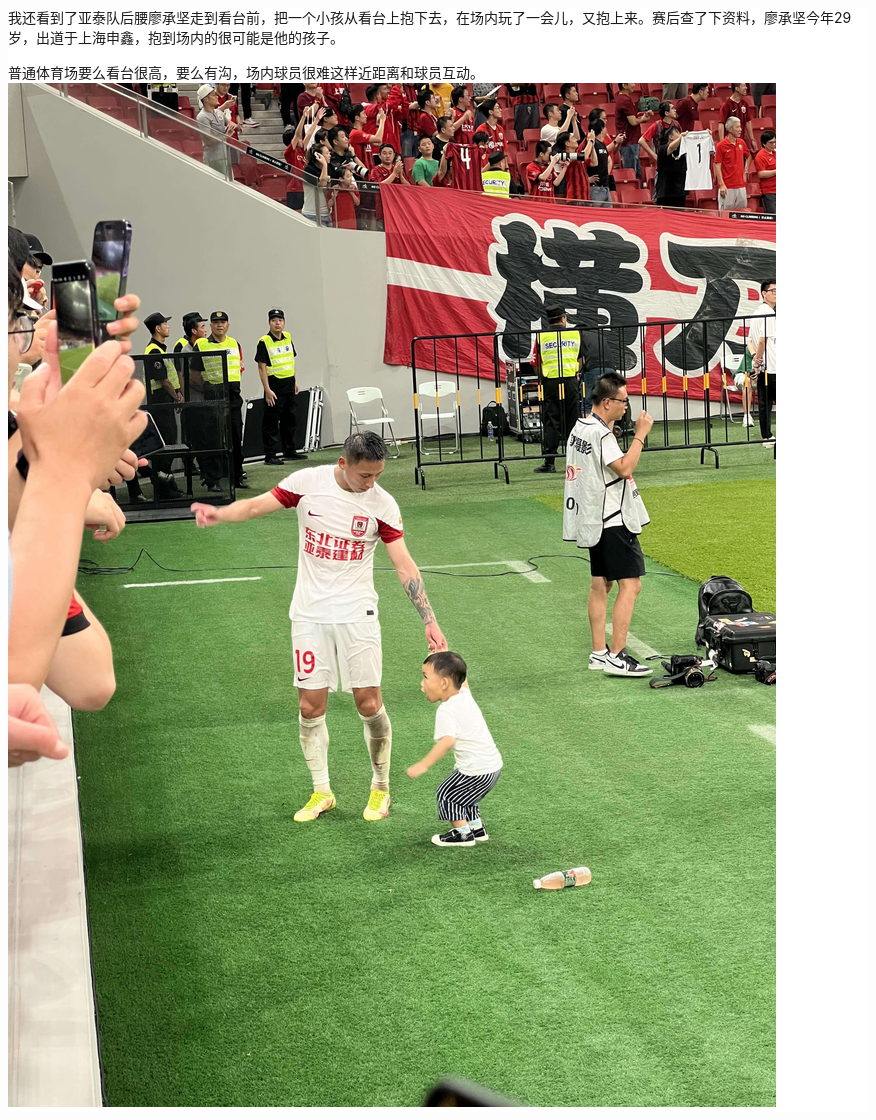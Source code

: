 我还看到了亚泰队后腰廖承坚走到看台前，把一个小孩从看台上抱下去，在场内玩了一会儿，又抱上来。赛后查了下资料，廖承坚今年29岁，出道于上海申鑫，抱到场内的很可能是他的孩子。

普通体育场要么看台很高，要么有沟，场内球员很难这样近距离和球员互动。
![廖承坚](../images/2023/2023-09-20-shanghai_pudong_football_stadium/IMG_6076.JPG)
